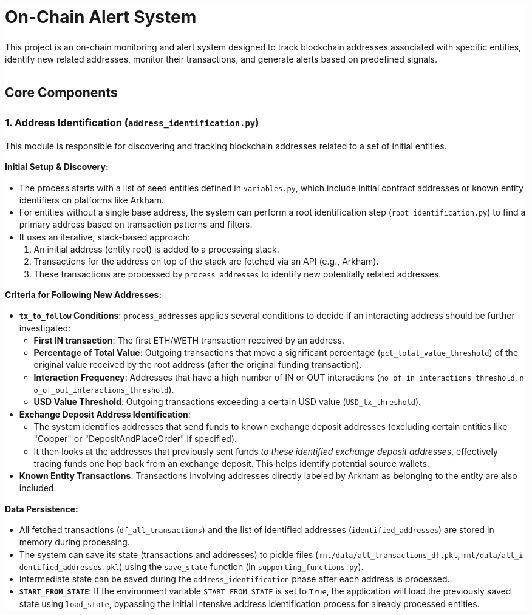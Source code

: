 # On-Chain Alert System

This project is an on-chain monitoring and alert system designed to track blockchain addresses associated with specific entities, identify new related addresses, monitor their transactions, and generate alerts based on predefined signals.

## Core Components

### 1. Address Identification (`address_identification.py`)

This module is responsible for discovering and tracking blockchain addresses related to a set of initial entities.

**Initial Setup & Discovery:**
*   The process starts with a list of seed entities defined in `variables.py`, which include initial contract addresses or known entity identifiers on platforms like Arkham.
*   For entities without a single base address, the system can perform a root identification step (`root_identification.py`) to find a primary address based on transaction patterns and filters.
*   It uses an iterative, stack-based approach:
    1.  An initial address (entity root) is added to a processing stack.
    2.  Transactions for the address on top of the stack are fetched via an API (e.g., Arkham).
    3.  These transactions are processed by `process_addresses` to identify new potentially related addresses.

**Criteria for Following New Addresses:**
*   **`tx_to_follow` Conditions**: `process_addresses` applies several conditions to decide if an interacting address should be further investigated:
    *   **First IN transaction**: The first ETH/WETH transaction received by an address.
    *   **Percentage of Total Value**: Outgoing transactions that move a significant percentage (`pct_total_value_threshold`) of the original value received by the root address (after the original funding transaction).
    *   **Interaction Frequency**: Addresses that have a high number of IN or OUT interactions (`no_of_in_interactions_threshold`, `no_of_out_interactions_threshold`).
    *   **USD Value Threshold**: Outgoing transactions exceeding a certain USD value (`USD_tx_threshold`).
*   **Exchange Deposit Address Identification**:
    *   The system identifies addresses that send funds to known exchange deposit addresses (excluding certain entities like "Copper" or "DepositAndPlaceOrder" if specified).
    *   It then looks at the addresses that previously sent funds *to these identified exchange deposit addresses*, effectively tracing funds one hop back from an exchange deposit. This helps identify potential source wallets.
*   **Known Entity Transactions**: Transactions involving addresses directly labeled by Arkham as belonging to the entity are also included.

**Data Persistence:**
*   All fetched transactions (`df_all_transactions`) and the list of identified addresses (`identified_addresses`) are stored in memory during processing.
*   The system can save its state (transactions and addresses) to pickle files (`mnt/data/all_transactions_df.pkl`, `mnt/data/all_identified_addresses.pkl`) using the `save_state` function (in `supporting_functions.py`).
*   Intermediate state can be saved during the `address_identification` phase after each address is processed.
*   **`START_FROM_STATE`**: If the environment variable `START_FROM_STATE` is set to `True`, the application will load the previously saved state using `load_state`, bypassing the initial intensive address identification process for already processed entities.

